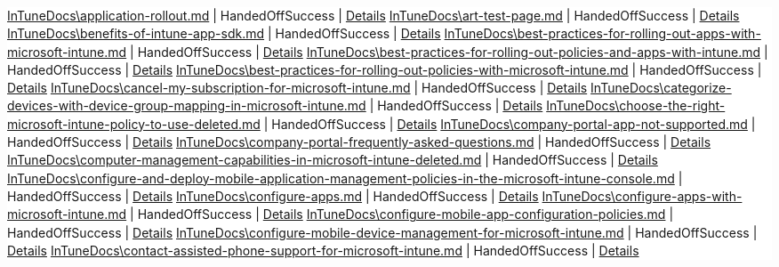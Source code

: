  [InTuneDocs\application-rollout.md](https://github.com/Microsoft/IntuneDocs-pr/blob/c59ca474bcd4642a99e73f4d49ba25a1867499aa/InTuneDocs/application-rollout.md) | HandedOffSuccess | [Details](#af7aca1d12c4c8acf4c38eb797839c26fbf18f9817)
 [InTuneDocs\art-test-page.md](https://github.com/Microsoft/IntuneDocs-pr/blob/c59ca474bcd4642a99e73f4d49ba25a1867499aa/InTuneDocs/art-test-page.md) | HandedOffSuccess | [Details](#95b6c378976d59ab701e035dad7808590703838018)
 [InTuneDocs\benefits-of-intune-app-sdk.md](https://github.com/Microsoft/IntuneDocs-pr/blob/c59ca474bcd4642a99e73f4d49ba25a1867499aa/InTuneDocs/benefits-of-intune-app-sdk.md) | HandedOffSuccess | [Details](#8395accba45db714d398957e4a364a3146c65b5019)
 [InTuneDocs\best-practices-for-rolling-out-apps-with-microsoft-intune.md](https://github.com/Microsoft/IntuneDocs-pr/blob/c59ca474bcd4642a99e73f4d49ba25a1867499aa/InTuneDocs/best-practices-for-rolling-out-apps-with-microsoft-intune.md) | HandedOffSuccess | [Details](#2a56cd8d89f8dab7d2deb3868dc39f1c1fd0940c20)
 [InTuneDocs\best-practices-for-rolling-out-policies-and-apps-with-intune.md](https://github.com/Microsoft/IntuneDocs-pr/blob/c59ca474bcd4642a99e73f4d49ba25a1867499aa/InTuneDocs/best-practices-for-rolling-out-policies-and-apps-with-intune.md) | HandedOffSuccess | [Details](#85dacab405cb3af04b5e426db439bf87412d800c21)
 [InTuneDocs\best-practices-for-rolling-out-policies-with-microsoft-intune.md](https://github.com/Microsoft/IntuneDocs-pr/blob/c59ca474bcd4642a99e73f4d49ba25a1867499aa/InTuneDocs/best-practices-for-rolling-out-policies-with-microsoft-intune.md) | HandedOffSuccess | [Details](#1baba805d9c016dbb8f11053f208672c2c959a4322)
 [InTuneDocs\cancel-my-subscription-for-microsoft-intune.md](https://github.com/Microsoft/IntuneDocs-pr/blob/c59ca474bcd4642a99e73f4d49ba25a1867499aa/InTuneDocs/cancel-my-subscription-for-microsoft-intune.md) | HandedOffSuccess | [Details](#9add56759c2f287b71f922681caf345dbea8c92b23)
 [InTuneDocs\categorize-devices-with-device-group-mapping-in-microsoft-intune.md](https://github.com/Microsoft/IntuneDocs-pr/blob/c59ca474bcd4642a99e73f4d49ba25a1867499aa/InTuneDocs/categorize-devices-with-device-group-mapping-in-microsoft-intune.md) | HandedOffSuccess | [Details](#60b3e79cfd8424d7b64c6cfa35a4fd3d407a645f24)
 [InTuneDocs\choose-the-right-microsoft-intune-policy-to-use-deleted.md](https://github.com/Microsoft/IntuneDocs-pr/blob/c59ca474bcd4642a99e73f4d49ba25a1867499aa/InTuneDocs/choose-the-right-microsoft-intune-policy-to-use-deleted.md) | HandedOffSuccess | [Details](#fc361a40e9655801949ef0d7b963ad5b2b4170fd25)
 [InTuneDocs\company-portal-app-not-supported.md](https://github.com/Microsoft/IntuneDocs-pr/blob/c59ca474bcd4642a99e73f4d49ba25a1867499aa/InTuneDocs/company-portal-app-not-supported.md) | HandedOffSuccess | [Details](#f5d6903ea1300626502033b153385e9902335bd426)
 [InTuneDocs\company-portal-frequently-asked-questions.md](https://github.com/Microsoft/IntuneDocs-pr/blob/c59ca474bcd4642a99e73f4d49ba25a1867499aa/InTuneDocs/company-portal-frequently-asked-questions.md) | HandedOffSuccess | [Details](#a02690e3a99003efa054e4b2072e86333674c91027)
 [InTuneDocs\computer-management-capabilities-in-microsoft-intune-deleted.md](https://github.com/Microsoft/IntuneDocs-pr/blob/c59ca474bcd4642a99e73f4d49ba25a1867499aa/InTuneDocs/computer-management-capabilities-in-microsoft-intune-deleted.md) | HandedOffSuccess | [Details](#879aa0f552b54bb2b28b069b8471deaf81c3fbe428)
 [InTuneDocs\configure-and-deploy-mobile-application-management-policies-in-the-microsoft-intune-console.md](https://github.com/Microsoft/IntuneDocs-pr/blob/c59ca474bcd4642a99e73f4d49ba25a1867499aa/InTuneDocs/configure-and-deploy-mobile-application-management-policies-in-the-microsoft-intune-console.md) | HandedOffSuccess | [Details](#80243c88f539eb7684eabb0f3fb317aa4af9487029)
 [InTuneDocs\configure-apps.md](https://github.com/Microsoft/IntuneDocs-pr/blob/c59ca474bcd4642a99e73f4d49ba25a1867499aa/InTuneDocs/configure-apps.md) | HandedOffSuccess | [Details](#1f4e1510ff15d9d97e3f831d6ed66d051941310f31)
 [InTuneDocs\configure-apps-with-microsoft-intune.md](https://github.com/Microsoft/IntuneDocs-pr/blob/c59ca474bcd4642a99e73f4d49ba25a1867499aa/InTuneDocs/configure-apps-with-microsoft-intune.md) | HandedOffSuccess | [Details](#10cef36cc569023ad794e3d5a5bc449ebca0084d30)
 [InTuneDocs\configure-mobile-app-configuration-policies.md](https://github.com/Microsoft/IntuneDocs-pr/blob/c59ca474bcd4642a99e73f4d49ba25a1867499aa/InTuneDocs/configure-mobile-app-configuration-policies.md) | HandedOffSuccess | [Details](#16ca0f19b1c1121bd94591756d89fc95e4c2eb2c32)
 [InTuneDocs\configure-mobile-device-management-for-microsoft-intune.md](https://github.com/Microsoft/IntuneDocs-pr/blob/c59ca474bcd4642a99e73f4d49ba25a1867499aa/InTuneDocs/configure-mobile-device-management-for-microsoft-intune.md) | HandedOffSuccess | [Details](#df576f21c532584b65f26877737cb752032b7e9433)
 [InTuneDocs\contact-assisted-phone-support-for-microsoft-intune.md](https://github.com/Microsoft/IntuneDocs-pr/blob/c59ca474bcd4642a99e73f4d49ba25a1867499aa/InTuneDocs/contact-assisted-phone-support-for-microsoft-intune.md) | HandedOffSuccess | [Details](#c4888a6ecf09bd6da405e5da852a9e7b3ee4fc4634)
